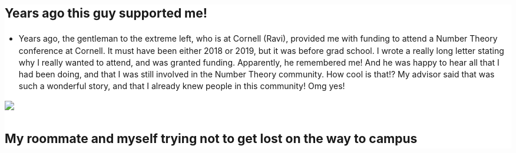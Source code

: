 ## Years ago this guy supported me!
- Years ago, the gentleman to the extreme left, who is at Cornell (Ravi), provided me with funding to attend a Number
Theory conference at Cornell. It must have been either 2018 or 2019, but it was before grad school. I wrote a really long
letter stating why I really wanted to attend, and was granted funding. Apparently, he remembered me! And he was happy to hear
all that I had been doing, and that I was still involved in the Number Theory community. How cool is that!? My advisor said that was such a wonderful
story, and that I already knew people in this community! Omg yes!

<img src="/images/unt2021/unt6.png" width="400">

## My roommate and myself trying not to get lost on the way to campus
